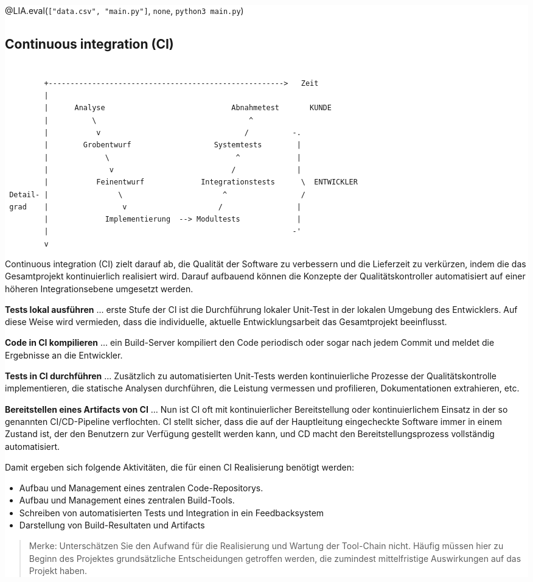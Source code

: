 ```python readYAML.py
```
@LIA.eval(`["data.csv", "main.py"]`, `none`, `python3 main.py`)


## Continuous integration (CI)


````````````

         +------------------------------------------------------>   Zeit
         |
         |      Analyse                             Abnahmetest       KUNDE
         |          \                                   ^
         |           v                                 /          -.
         |        Grobentwurf                   Systemtests        |
         |             \                             ^             |
         |              v                           /              |
         |           Feinentwurf             Integrationstests      \  ENTWICKLER
 Detail- |                \                       ^                 /
 grad    |                 v                     /                 |
         |             Implementierung  --> Modultests             |
         |                                                        -'
         v
````````````


Continuous integration (CI) zielt darauf ab, die Qualität der Software zu verbessern und die Lieferzeit zu verkürzen, indem die das Gesamtprojekt kontinuierlich realisiert wird. Darauf aufbauend können die Konzepte der Qualitätskontroller automatisiert auf einer höheren Integrationsebene umgesetzt werden.

**Tests lokal ausführen** ... erste Stufe der CI ist die Durchführung lokaler Unit-Test in der lokalen Umgebung des Entwicklers. Auf diese Weise wird vermieden, dass die individuelle, aktuelle Entwicklungsarbeit das Gesamtprojekt beeinflusst.

**Code in CI kompilieren** ... ein Build-Server kompiliert den Code periodisch oder sogar nach jedem Commit und meldet die Ergebnisse an die Entwickler.

**Tests in CI durchführen** ... Zusätzlich zu automatisierten Unit-Tests werden  kontinuierliche Prozesse der Qualitätskontrolle implementieren, die statische Analysen durchführen, die Leistung vermessen und profilieren, Dokumentationen extrahieren, etc.

**Bereitstellen eines Artifacts von CI** ... Nun ist CI oft mit kontinuierlicher Bereitstellung oder kontinuierlichem Einsatz in der so genannten CI/CD-Pipeline verflochten. CI stellt sicher, dass die auf der Hauptleitung eingecheckte Software immer in einem Zustand ist, der den Benutzern zur Verfügung gestellt werden kann, und CD macht den Bereitstellungsprozess vollständig automatisiert.

Damit ergeben sich folgende Aktivitäten, die für einen CI Realisierung benötigt werden:

* Aufbau und Management eines zentralen Code-Repositorys.
* Aufbau und Management eines zentralen Build-Tools.
* Schreiben von automatisierten Tests und Integration in ein Feedbacksystem
* Darstellung von Build-Resultaten und Artifacts

> Merke: Unterschätzen Sie den Aufwand für die Realisierung und Wartung der Tool-Chain nicht. Häufig müssen hier zu Beginn des Projektes grundsätzliche Entscheidungen getroffen werden, die zumindest mittelfristige Auswirkungen auf das Projekt haben.
